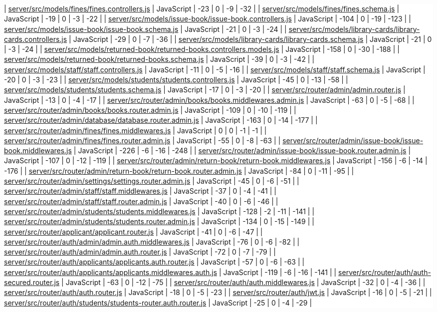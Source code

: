 | [server/src/models/fines/fines.controllers.js](/server/src/models/fines/fines.controllers.js) | JavaScript | -23 | 0 | -9 | -32 |
| [server/src/models/fines/fines.schema.js](/server/src/models/fines/fines.schema.js) | JavaScript | -19 | 0 | -3 | -22 |
| [server/src/models/issue-book/issue-book.controllers.js](/server/src/models/issue-book/issue-book.controllers.js) | JavaScript | -104 | 0 | -19 | -123 |
| [server/src/models/issue-book/issue-book.schema.js](/server/src/models/issue-book/issue-book.schema.js) | JavaScript | -21 | 0 | -3 | -24 |
| [server/src/models/library-cards/library-cards.controllers.js](/server/src/models/library-cards/library-cards.controllers.js) | JavaScript | -29 | 0 | -7 | -36 |
| [server/src/models/library-cards/library-cards.schema.js](/server/src/models/library-cards/library-cards.schema.js) | JavaScript | -21 | 0 | -3 | -24 |
| [server/src/models/returned-book/returned-books.controllers.models.js](/server/src/models/returned-book/returned-books.controllers.models.js) | JavaScript | -158 | 0 | -30 | -188 |
| [server/src/models/returned-book/returned-books.schema.js](/server/src/models/returned-book/returned-books.schema.js) | JavaScript | -39 | 0 | -3 | -42 |
| [server/src/models/staff/staff.controllers.js](/server/src/models/staff/staff.controllers.js) | JavaScript | -11 | 0 | -5 | -16 |
| [server/src/models/staff/staff.schema.js](/server/src/models/staff/staff.schema.js) | JavaScript | -20 | 0 | -3 | -23 |
| [server/src/models/students/students.controllers.js](/server/src/models/students/students.controllers.js) | JavaScript | -45 | 0 | -13 | -58 |
| [server/src/models/students/students.schema.js](/server/src/models/students/students.schema.js) | JavaScript | -17 | 0 | -3 | -20 |
| [server/src/router/admin/admin.router.js](/server/src/router/admin/admin.router.js) | JavaScript | -13 | 0 | -4 | -17 |
| [server/src/router/admin/books/books.middlewares.admin.js](/server/src/router/admin/books/books.middlewares.admin.js) | JavaScript | -63 | 0 | -5 | -68 |
| [server/src/router/admin/books/books.router.admin.js](/server/src/router/admin/books/books.router.admin.js) | JavaScript | -109 | 0 | -10 | -119 |
| [server/src/router/admin/database/database.router.admin.js](/server/src/router/admin/database/database.router.admin.js) | JavaScript | -163 | 0 | -14 | -177 |
| [server/src/router/admin/fines/fines.middlewares.js](/server/src/router/admin/fines/fines.middlewares.js) | JavaScript | 0 | 0 | -1 | -1 |
| [server/src/router/admin/fines/fines.router.admin.js](/server/src/router/admin/fines/fines.router.admin.js) | JavaScript | -55 | 0 | -8 | -63 |
| [server/src/router/admin/issue-book/issue-book.middlewares.js](/server/src/router/admin/issue-book/issue-book.middlewares.js) | JavaScript | -226 | -6 | -16 | -248 |
| [server/src/router/admin/issue-book/issue-book.router.admin.js](/server/src/router/admin/issue-book/issue-book.router.admin.js) | JavaScript | -107 | 0 | -12 | -119 |
| [server/src/router/admin/return-book/return-book.middlewares.js](/server/src/router/admin/return-book/return-book.middlewares.js) | JavaScript | -156 | -6 | -14 | -176 |
| [server/src/router/admin/return-book/return-book.router.admin.js](/server/src/router/admin/return-book/return-book.router.admin.js) | JavaScript | -84 | 0 | -11 | -95 |
| [server/src/router/admin/settings/settings.router.admin.js](/server/src/router/admin/settings/settings.router.admin.js) | JavaScript | -45 | 0 | -6 | -51 |
| [server/src/router/admin/staff/staff.middlewares.js](/server/src/router/admin/staff/staff.middlewares.js) | JavaScript | -37 | 0 | -4 | -41 |
| [server/src/router/admin/staff/staff.router.admin.js](/server/src/router/admin/staff/staff.router.admin.js) | JavaScript | -40 | 0 | -6 | -46 |
| [server/src/router/admin/students/students.middlewares.js](/server/src/router/admin/students/students.middlewares.js) | JavaScript | -128 | -2 | -11 | -141 |
| [server/src/router/admin/students/students.router.admin.js](/server/src/router/admin/students/students.router.admin.js) | JavaScript | -134 | 0 | -15 | -149 |
| [server/src/router/applicant/applicant.router.js](/server/src/router/applicant/applicant.router.js) | JavaScript | -41 | 0 | -6 | -47 |
| [server/src/router/auth/admin/admin.auth.middlewares.js](/server/src/router/auth/admin/admin.auth.middlewares.js) | JavaScript | -76 | 0 | -6 | -82 |
| [server/src/router/auth/admin/admin.auth.router.js](/server/src/router/auth/admin/admin.auth.router.js) | JavaScript | -72 | 0 | -7 | -79 |
| [server/src/router/auth/applicants/applicants.auth.router.js](/server/src/router/auth/applicants/applicants.auth.router.js) | JavaScript | -57 | 0 | -6 | -63 |
| [server/src/router/auth/applicants/applicants.middlewares.auth.js](/server/src/router/auth/applicants/applicants.middlewares.auth.js) | JavaScript | -119 | -6 | -16 | -141 |
| [server/src/router/auth/auth-secured.router.js](/server/src/router/auth/auth-secured.router.js) | JavaScript | -63 | 0 | -12 | -75 |
| [server/src/router/auth/auth.middlewares.js](/server/src/router/auth/auth.middlewares.js) | JavaScript | -32 | 0 | -4 | -36 |
| [server/src/router/auth/auth.router.js](/server/src/router/auth/auth.router.js) | JavaScript | -18 | 0 | -5 | -23 |
| [server/src/router/auth/jwt.js](/server/src/router/auth/jwt.js) | JavaScript | -16 | 0 | -5 | -21 |
| [server/src/router/auth/students/students-router.auth.router.js](/server/src/router/auth/students/students-router.auth.router.js) | JavaScript | -25 | 0 | -4 | -29 |